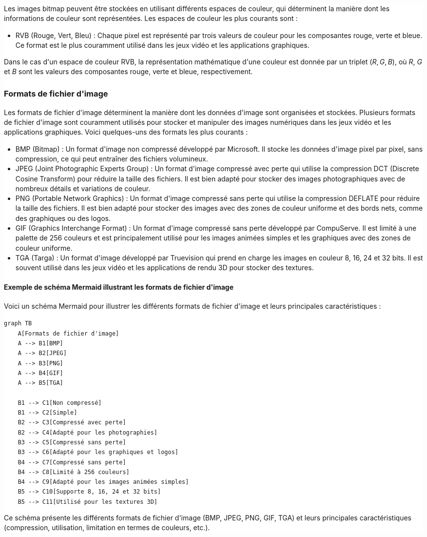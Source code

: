 Les images bitmap peuvent être stockées en utilisant différents espaces de couleur, qui déterminent la manière dont les informations de couleur sont représentées. Les espaces de couleur les plus courants sont :

-   RVB (Rouge, Vert, Bleu) : Chaque pixel est représenté par trois valeurs de couleur pour les composantes rouge, verte et bleue. Ce format est le plus couramment utilisé dans les jeux vidéo et les applications graphiques.

Dans le cas d'un espace de couleur RVB, la représentation mathématique d'une couleur est donnée par un triplet $(R, G, B)$, où $R$, $G$ et $B$ sont les valeurs des composantes rouge, verte et bleue, respectivement.

### Formats de fichier d'image

Les formats de fichier d'image déterminent la manière dont les données d'image sont organisées et stockées. Plusieurs formats de fichier d'image sont couramment utilisés pour stocker et manipuler des images numériques dans les jeux vidéo et les applications graphiques. Voici quelques-uns des formats les plus courants :

-   BMP (Bitmap) : Un format d'image non compressé développé par Microsoft. Il stocke les données d'image pixel par pixel, sans compression, ce qui peut entraîner des fichiers volumineux.
-   JPEG (Joint Photographic Experts Group) : Un format d'image compressé avec perte qui utilise la compression DCT (Discrete Cosine Transform) pour réduire la taille des fichiers. Il est bien adapté pour stocker des images photographiques avec de nombreux détails et variations de couleur.
-   PNG (Portable Network Graphics) : Un format d'image compressé sans perte qui utilise la compression DEFLATE pour réduire la taille des fichiers. Il est bien adapté pour stocker des images avec des zones de couleur uniforme et des bords nets, comme des graphiques ou des logos.
-   GIF (Graphics Interchange Format) : Un format d'image compressé sans perte développé par CompuServe. Il est limité à une palette de 256 couleurs et est principalement utilisé pour les images animées simples et les graphiques avec des zones de couleur uniforme.
-   TGA (Targa) : Un format d'image développé par Truevision qui prend en charge les images en couleur 8, 16, 24 et 32 bits. Il est souvent utilisé dans les jeux vidéo et les applications de rendu 3D pour stocker des textures.

#### Exemple de schéma Mermaid illustrant les formats de fichier d'image

Voici un schéma Mermaid pour illustrer les différents formats de fichier d'image et leurs principales caractéristiques :

```mermaid
graph TB
    A[Formats de fichier d'image]
    A --> B1[BMP]
    A --> B2[JPEG]
    A --> B3[PNG]
    A --> B4[GIF]
    A --> B5[TGA]
    
    B1 --> C1[Non compressé]
    B1 --> C2[Simple]
    B2 --> C3[Compressé avec perte]
    B2 --> C4[Adapté pour les photographies]
    B3 --> C5[Compressé sans perte]
    B3 --> C6[Adapté pour les graphiques et logos]
    B4 --> C7[Compressé sans perte]
    B4 --> C8[Limité à 256 couleurs]
    B4 --> C9[Adapté pour les images animées simples]
    B5 --> C10[Supporte 8, 16, 24 et 32 bits]
    B5 --> C11[Utilisé pour les textures 3D]
```
Ce schéma présente les différents formats de fichier d'image (BMP, JPEG, PNG, GIF, TGA) et leurs principales caractéristiques (compression, utilisation, limitation en termes de couleurs, etc.).


[^1]: Des modifications peuvent survenir. <br>[Tanguy Chénier](https://www.linkedin.com/in/tanguy-chenier/).